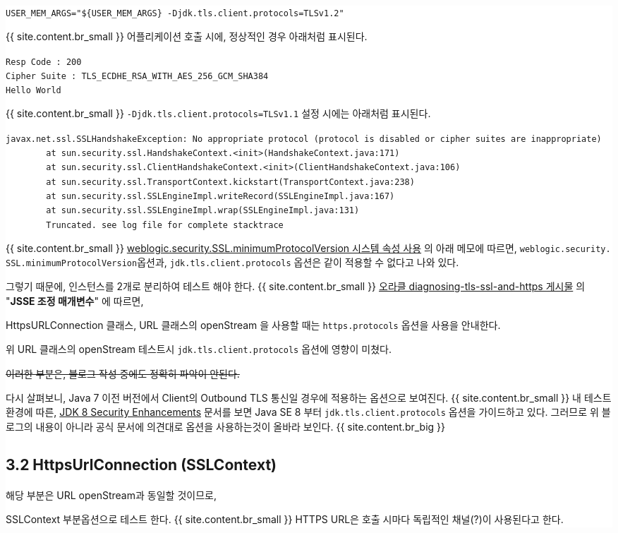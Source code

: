 ```shell
USER_MEM_ARGS="${USER_MEM_ARGS} -Djdk.tls.client.protocols=TLSv1.2"
```
{{ site.content.br_small }}
어플리케이션 호출 시에, 정상적인 경우 아래처럼 표시된다.

```
Resp Code : 200
Cipher Suite : TLS_ECDHE_RSA_WITH_AES_256_GCM_SHA384
Hello World
```
{{ site.content.br_small }}
`-Djdk.tls.client.protocols=TLSv1.1` 설정 시에는 아래처럼 표시된다.

```
javax.net.ssl.SSLHandshakeException: No appropriate protocol (protocol is disabled or cipher suites are inappropriate)
        at sun.security.ssl.HandshakeContext.<init>(HandshakeContext.java:171)
        at sun.security.ssl.ClientHandshakeContext.<init>(ClientHandshakeContext.java:106)
        at sun.security.ssl.TransportContext.kickstart(TransportContext.java:238)
        at sun.security.ssl.SSLEngineImpl.writeRecord(SSLEngineImpl.java:167)
        at sun.security.ssl.SSLEngineImpl.wrap(SSLEngineImpl.java:131)
        Truncated. see log file for complete stacktrace

```
{{ site.content.br_small }}
[weblogic.security.SSL.minimumProtocolVersion 시스템 속성 사용](https://docs.oracle.com/en/middleware/standalone/weblogic-server/14.1.1.0/secmg/ssl_version.html#GUID-CAC4495F-B8A1-4F62-A9C2-358DC717A830) 의 아래 메모에 따르면, `weblogic.security.SSL.minimumProtocolVersion`옵션과, `jdk.tls.client.protocols` 옵션은 같이 적용할 수 없다고 나와 있다. 

그렇기 때문에, 인스턴스를 2개로 분리하여 테스트 해야 한다.
{{ site.content.br_small }}
[오라클 diagnosing-tls-ssl-and-https 게시물](https://blogs.oracle.com/java/post/diagnosing-tls-ssl-and-https) 의 "**JSSE 조정 매개변수**" 에 따르면,

HttpsURLConnection 클래스, URL 클래스의 openStream 을 사용할 때는 `https.protocols` 옵션을 사용을 안내한다.

위 URL 클래스의 openStream 테스트시 `jdk.tls.client.protocols` 옵션에 영향이 미쳤다.

~~이러한 부분은, 블로그 작성 중에도 정확히 파악이 안된다.~~

다시 살펴보니, Java 7 이전 버전에서 Client의 Outbound TLS 통신일 경우에 적용하는 옵션으로 보여진다.
{{ site.content.br_small }}
내 테스트 환경에 따른, [JDK 8 Security Enhancements](https://docs.oracle.com/javase/8/docs/technotes/guides/security/enhancements-8.html) 문서를 보면 Java SE 8 부터 `jdk.tls.client.protocols` 옵션을 가이드하고 있다. 그러므로 위 블로그의 내용이 아니라 공식 문서에 의견대로 옵션을 사용하는것이 올바라 보인다.
{{ site.content.br_big }}
## 3.2 HttpsUrlConnection (SSLContext)

해당 부분은 URL openStream과 동일할 것이므로,

SSLContext 부분옵션으로 테스트 한다.
{{ site.content.br_small }}
HTTPS URL은 호출 시마다 독립적인 채널(?)이 사용된다고 한다.
